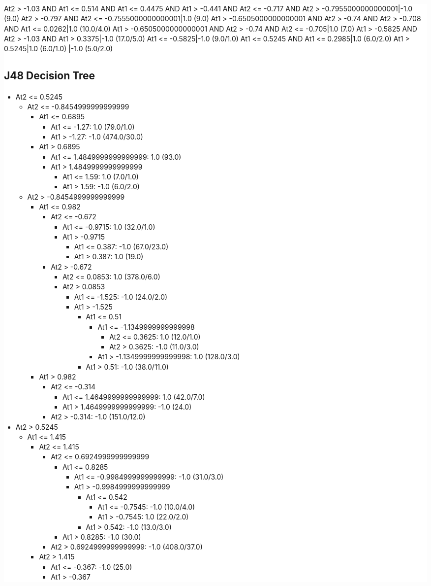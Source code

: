 At2 > -1.03 AND At1 <= 0.514 AND At1 <= 0.4475 AND At1 > -0.441 AND At2 <= -0.717 AND At2 > -0.7955000000000001|-1.0 (9.0)
At2 > -0.797 AND At2 <= -0.7555000000000001|1.0 (9.0)
At1 > -0.6505000000000001 AND At2 > -0.74 AND At2 > -0.708 AND At1 <= 0.0262|1.0 (10.0/4.0)
At1 > -0.6505000000000001 AND At2 > -0.74 AND At2 <= -0.705|1.0 (7.0)
At1 > -0.5825 AND At2 > -1.03 AND At1 > 0.3375|-1.0 (17.0/5.0)
At1 <= -0.5825|-1.0 (9.0/1.0)
At1 <= 0.5245 AND At1 <= 0.2985|1.0 (6.0/2.0)
At1 > 0.5245|1.0 (6.0/1.0)
|-1.0 (5.0/2.0)


## J48 Decision Tree

* At2 <= 0.5245
	* At2 <= -0.8454999999999999
		* At1 <= 0.6895
			* At1 <= -1.27: 1.0 (79.0/1.0)
			* At1 > -1.27: -1.0 (474.0/30.0)
		* At1 > 0.6895
			* At1 <= 1.4849999999999999: 1.0 (93.0)
			* At1 > 1.4849999999999999
				* At1 <= 1.59: 1.0 (7.0/1.0)
				* At1 > 1.59: -1.0 (6.0/2.0)
	* At2 > -0.8454999999999999
		* At1 <= 0.982
			* At2 <= -0.672
				* At1 <= -0.9715: 1.0 (32.0/1.0)
				* At1 > -0.9715
					* At1 <= 0.387: -1.0 (67.0/23.0)
					* At1 > 0.387: 1.0 (19.0)
			* At2 > -0.672
				* At2 <= 0.0853: 1.0 (378.0/6.0)
				* At2 > 0.0853
					* At1 <= -1.525: -1.0 (24.0/2.0)
					* At1 > -1.525
						* At1 <= 0.51
							* At1 <= -1.1349999999999998
								* At2 <= 0.3625: 1.0 (12.0/1.0)
								* At2 > 0.3625: -1.0 (11.0/3.0)
							* At1 > -1.1349999999999998: 1.0 (128.0/3.0)
						* At1 > 0.51: -1.0 (38.0/11.0)
		* At1 > 0.982
			* At2 <= -0.314
				* At1 <= 1.4649999999999999: 1.0 (42.0/7.0)
				* At1 > 1.4649999999999999: -1.0 (24.0)
			* At2 > -0.314: -1.0 (151.0/12.0)
* At2 > 0.5245
	* At1 <= 1.415
		* At2 <= 1.415
			* At2 <= 0.6924999999999999
				* At1 <= 0.8285
					* At1 <= -0.9984999999999999: -1.0 (31.0/3.0)
					* At1 > -0.9984999999999999
						* At1 <= 0.542
							* At1 <= -0.7545: -1.0 (10.0/4.0)
							* At1 > -0.7545: 1.0 (22.0/2.0)
						* At1 > 0.542: -1.0 (13.0/3.0)
				* At1 > 0.8285: -1.0 (30.0)
			* At2 > 0.6924999999999999: -1.0 (408.0/37.0)
		* At2 > 1.415
			* At1 <= -0.367: -1.0 (25.0)
			* At1 > -0.367